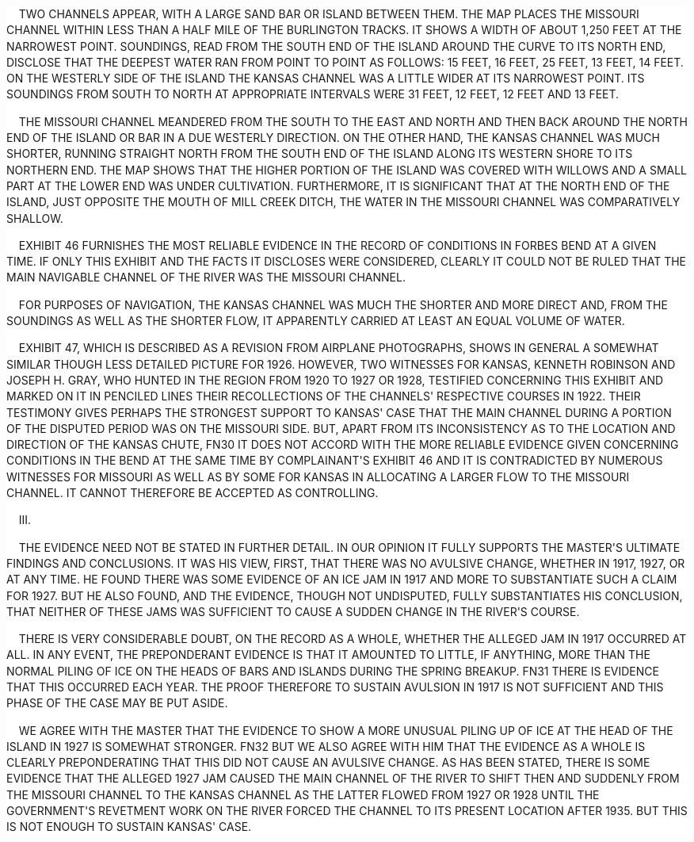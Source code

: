     TWO CHANNELS APPEAR, WITH A LARGE SAND BAR OR ISLAND BETWEEN THEM.  THE MAP PLACES THE MISSOURI CHANNEL WITHIN LESS THAN A HALF MILE OF THE BURLINGTON TRACKS.  IT SHOWS A WIDTH OF ABOUT 1,250 FEET AT THE NARROWEST POINT.  SOUNDINGS, READ FROM THE SOUTH END OF THE ISLAND AROUND THE CURVE TO ITS NORTH END, DISCLOSE THAT THE DEEPEST WATER RAN FROM POINT TO POINT AS FOLLOWS:  15 FEET, 16 FEET, 25 FEET, 13 FEET, 14 FEET.  ON THE WESTERLY SIDE OF THE ISLAND THE KANSAS CHANNEL WAS A LITTLE WIDER AT ITS NARROWEST POINT.  ITS SOUNDINGS FROM SOUTH TO NORTH AT APPROPRIATE INTERVALS WERE 31 FEET, 12 FEET, 12 FEET AND 13 FEET.

    THE MISSOURI CHANNEL MEANDERED FROM THE SOUTH TO THE EAST AND NORTH AND THEN BACK AROUND THE NORTH END OF THE ISLAND OR BAR IN A DUE WESTERLY DIRECTION.  ON THE OTHER HAND, THE KANSAS CHANNEL WAS MUCH SHORTER, RUNNING STRAIGHT NORTH FROM THE SOUTH END OF THE ISLAND ALONG ITS WESTERN SHORE TO ITS NORTHERN END.  THE MAP SHOWS THAT THE HIGHER PORTION OF THE ISLAND WAS COVERED WITH WILLOWS AND A SMALL PART AT THE LOWER END WAS UNDER CULTIVATION.  FURTHERMORE, IT IS SIGNIFICANT THAT AT THE NORTH END OF THE ISLAND, JUST OPPOSITE THE MOUTH OF MILL CREEK DITCH, THE WATER IN THE MISSOURI CHANNEL WAS COMPARATIVELY SHALLOW.

    EXHIBIT 46 FURNISHES THE MOST RELIABLE EVIDENCE IN THE RECORD OF CONDITIONS IN FORBES BEND AT A GIVEN TIME.  IF ONLY THIS EXHIBIT AND THE FACTS IT DISCLOSES WERE CONSIDERED, CLEARLY IT COULD NOT BE RULED THAT THE MAIN NAVIGABLE CHANNEL OF THE RIVER WAS THE MISSOURI CHANNEL.

    FOR PURPOSES OF NAVIGATION, THE KANSAS CHANNEL WAS MUCH THE SHORTER AND MORE DIRECT AND, FROM THE SOUNDINGS AS WELL AS THE SHORTER FLOW, IT APPARENTLY CARRIED AT LEAST AN EQUAL VOLUME OF WATER.

    EXHIBIT 47, WHICH IS DESCRIBED AS A REVISION FROM AIRPLANE PHOTOGRAPHS, SHOWS IN GENERAL A SOMEWHAT SIMILAR THOUGH LESS DETAILED PICTURE FOR 1926.  HOWEVER, TWO WITNESSES FOR KANSAS, KENNETH ROBINSON AND JOSEPH H. GRAY, WHO HUNTED IN THE REGION FROM 1920 TO 1927 OR 1928, TESTIFIED CONCERNING THIS EXHIBIT AND MARKED ON IT IN PENCILED LINES THEIR RECOLLECTIONS OF THE CHANNELS' RESPECTIVE COURSES IN 1922.  THEIR TESTIMONY GIVES PERHAPS THE STRONGEST SUPPORT TO KANSAS' CASE THAT THE MAIN CHANNEL DURING A PORTION OF THE DISPUTED PERIOD WAS ON THE MISSOURI SIDE.  BUT, APART FROM ITS INCONSISTENCY AS TO THE LOCATION AND DIRECTION OF THE KANSAS CHUTE,  FN30  IT DOES NOT ACCORD WITH THE MORE RELIABLE EVIDENCE GIVEN CONCERNING CONDITIONS IN THE BEND AT THE SAME TIME BY COMPLAINANT'S EXHIBIT 46 AND IT IS CONTRADICTED BY NUMEROUS WITNESSES FOR MISSOURI AS WELL AS BY SOME FOR KANSAS IN ALLOCATING A LARGER FLOW TO THE MISSOURI CHANNEL.  IT CANNOT THEREFORE BE ACCEPTED AS CONTROLLING.

    III.

    THE EVIDENCE NEED NOT BE STATED IN FURTHER DETAIL.  IN OUR OPINION IT FULLY SUPPORTS THE MASTER'S ULTIMATE FINDINGS AND CONCLUSIONS.  IT WAS HIS VIEW, FIRST, THAT THERE WAS NO AVULSIVE CHANGE, WHETHER IN 1917, 1927, OR AT ANY TIME.  HE FOUND THERE WAS SOME EVIDENCE OF AN ICE JAM IN 1917 AND MORE TO SUBSTANTIATE SUCH A CLAIM FOR 1927.  BUT HE ALSO FOUND, AND THE EVIDENCE, THOUGH NOT UNDISPUTED, FULLY SUBSTANTIATES HIS CONCLUSION, THAT NEITHER OF THESE JAMS WAS SUFFICIENT TO CAUSE A SUDDEN CHANGE IN THE RIVER'S COURSE.

    THERE IS VERY CONSIDERABLE DOUBT, ON THE RECORD AS A WHOLE, WHETHER THE ALLEGED JAM IN 1917 OCCURRED AT ALL.  IN ANY EVENT, THE PREPONDERANT EVIDENCE IS THAT IT AMOUNTED TO LITTLE, IF ANYTHING, MORE THAN THE NORMAL PILING OF ICE ON THE HEADS OF BARS AND ISLANDS DURING THE SPRING BREAKUP.  FN31  THERE IS EVIDENCE THAT THIS OCCURRED EACH YEAR.  THE PROOF THEREFORE TO SUSTAIN AVULSION IN 1917 IS NOT SUFFICIENT AND THIS PHASE OF THE CASE MAY BE PUT ASIDE.

    WE AGREE WITH THE MASTER THAT THE EVIDENCE TO SHOW A MORE UNUSUAL PILING UP OF ICE AT THE HEAD OF THE ISLAND IN 1927 IS SOMEWHAT STRONGER.  FN32  BUT WE ALSO AGREE WITH HIM THAT THE EVIDENCE AS A WHOLE IS CLEARLY PREPONDERATING THAT THIS DID NOT CAUSE AN AVULSIVE CHANGE.  AS HAS BEEN STATED, THERE IS SOME EVIDENCE THAT THE ALLEGED 1927 JAM CAUSED THE MAIN CHANNEL OF THE RIVER TO SHIFT THEN AND SUDDENLY FROM THE MISSOURI CHANNEL TO THE KANSAS CHANNEL AS THE LATTER FLOWED FROM 1927 OR 1928 UNTIL THE GOVERNMENT'S REVETMENT WORK ON THE RIVER FORCED THE CHANNEL TO ITS PRESENT LOCATION AFTER 1935.  BUT THIS IS NOT ENOUGH TO SUSTAIN KANSAS' CASE.

